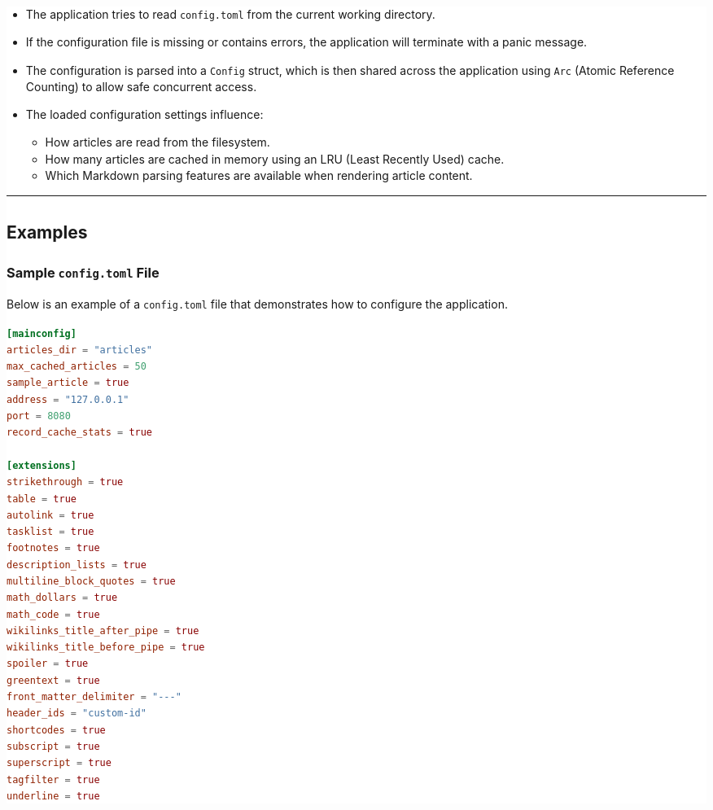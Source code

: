 - The application tries to read `config.toml` from the current working directory.

- If the configuration file is missing or contains errors, the application will terminate with a panic message.

- The configuration is parsed into a `Config` struct, which is then shared across the application using `Arc` (Atomic Reference Counting) to allow safe concurrent access.

- The loaded configuration settings influence:

  - How articles are read from the filesystem.
  - How many articles are cached in memory using an LRU (Least Recently Used) cache.
  - Which Markdown parsing features are available when rendering article content.

---

## Examples

### Sample `config.toml` File

Below is an example of a `config.toml` file that demonstrates how to configure the application.

```toml
[mainconfig]
articles_dir = "articles"
max_cached_articles = 50
sample_article = true
address = "127.0.0.1"
port = 8080
record_cache_stats = true

[extensions]
strikethrough = true
table = true
autolink = true
tasklist = true
footnotes = true
description_lists = true
multiline_block_quotes = true
math_dollars = true
math_code = true
wikilinks_title_after_pipe = true
wikilinks_title_before_pipe = true
spoiler = true
greentext = true
front_matter_delimiter = "---"
header_ids = "custom-id"
shortcodes = true
subscript = true
superscript = true
tagfilter = true
underline = true
```
